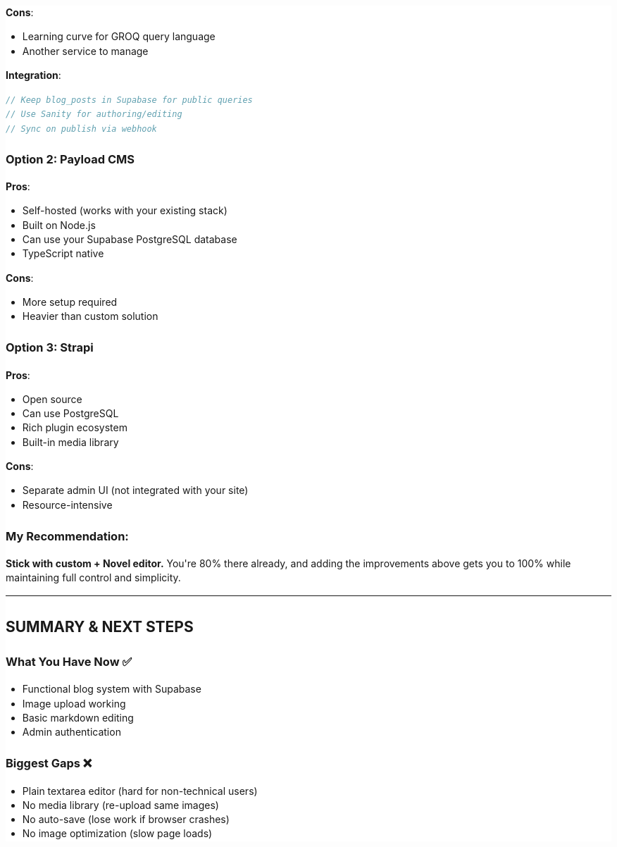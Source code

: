 **Cons**:
- Learning curve for GROQ query language
- Another service to manage

**Integration**:
```typescript
// Keep blog_posts in Supabase for public queries
// Use Sanity for authoring/editing
// Sync on publish via webhook
```

### Option 2: Payload CMS
**Pros**:
- Self-hosted (works with your existing stack)
- Built on Node.js
- Can use your Supabase PostgreSQL database
- TypeScript native

**Cons**:
- More setup required
- Heavier than custom solution

### Option 3: Strapi
**Pros**:
- Open source
- Can use PostgreSQL
- Rich plugin ecosystem
- Built-in media library

**Cons**:
- Separate admin UI (not integrated with your site)
- Resource-intensive

### My Recommendation:
**Stick with custom + Novel editor.** You're 80% there already, and adding the improvements above gets you to 100% while maintaining full control and simplicity.

---

## SUMMARY & NEXT STEPS

### What You Have Now ✅
- Functional blog system with Supabase
- Image upload working
- Basic markdown editing
- Admin authentication

### Biggest Gaps ❌
- Plain textarea editor (hard for non-technical users)
- No media library (re-upload same images)
- No auto-save (lose work if browser crashes)
- No image optimization (slow page loads)
